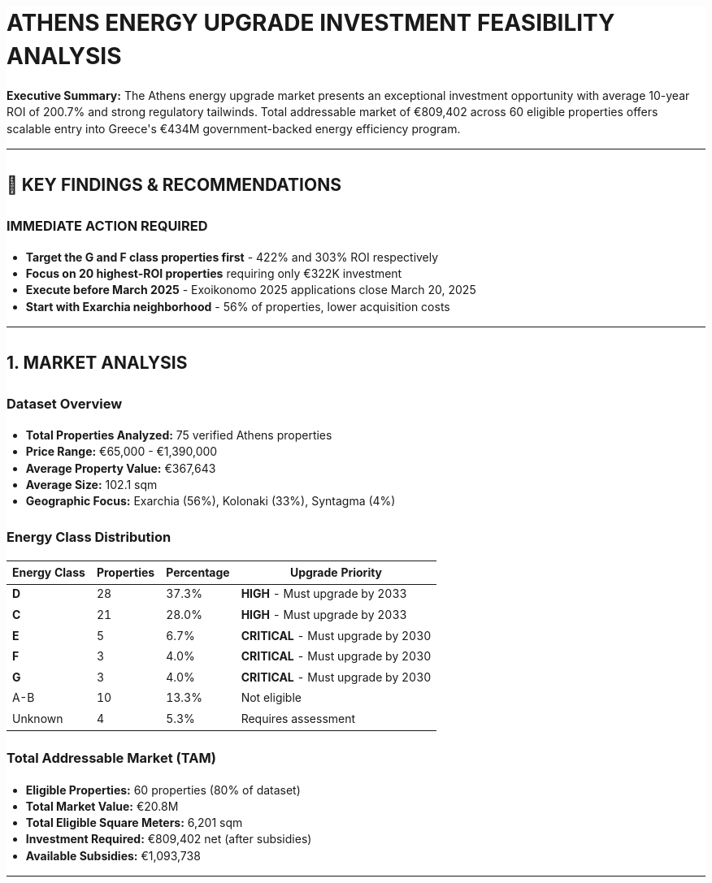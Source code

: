 # ATHENS ENERGY UPGRADE INVESTMENT FEASIBILITY ANALYSIS

**Executive Summary:** The Athens energy upgrade market presents an exceptional investment opportunity with average 10-year ROI of 200.7% and strong regulatory tailwinds. Total addressable market of €809,402 across 60 eligible properties offers scalable entry into Greece's €434M government-backed energy efficiency program.

---

## 🎯 KEY FINDINGS & RECOMMENDATIONS

### IMMEDIATE ACTION REQUIRED
- **Target the G and F class properties first** - 422% and 303% ROI respectively
- **Focus on 20 highest-ROI properties** requiring only €322K investment
- **Execute before March 2025** - Exoikonomo 2025 applications close March 20, 2025
- **Start with Exarchia neighborhood** - 56% of properties, lower acquisition costs

---

## 1. MARKET ANALYSIS

### Dataset Overview
- **Total Properties Analyzed:** 75 verified Athens properties
- **Price Range:** €65,000 - €1,390,000
- **Average Property Value:** €367,643
- **Average Size:** 102.1 sqm
- **Geographic Focus:** Exarchia (56%), Kolonaki (33%), Syntagma (4%)

### Energy Class Distribution
| Energy Class | Properties | Percentage | Upgrade Priority |
|--------------|------------|------------|------------------|
| **D** | 28 | 37.3% | **HIGH** - Must upgrade by 2033 |
| **C** | 21 | 28.0% | **HIGH** - Must upgrade by 2033 |
| **E** | 5 | 6.7% | **CRITICAL** - Must upgrade by 2030 |
| **F** | 3 | 4.0% | **CRITICAL** - Must upgrade by 2030 |
| **G** | 3 | 4.0% | **CRITICAL** - Must upgrade by 2030 |
| A-B | 10 | 13.3% | Not eligible |
| Unknown | 4 | 5.3% | Requires assessment |

### Total Addressable Market (TAM)
- **Eligible Properties:** 60 properties (80% of dataset)
- **Total Market Value:** €20.8M
- **Total Eligible Square Meters:** 6,201 sqm
- **Investment Required:** €809,402 net (after subsidies)
- **Available Subsidies:** €1,093,738

---
